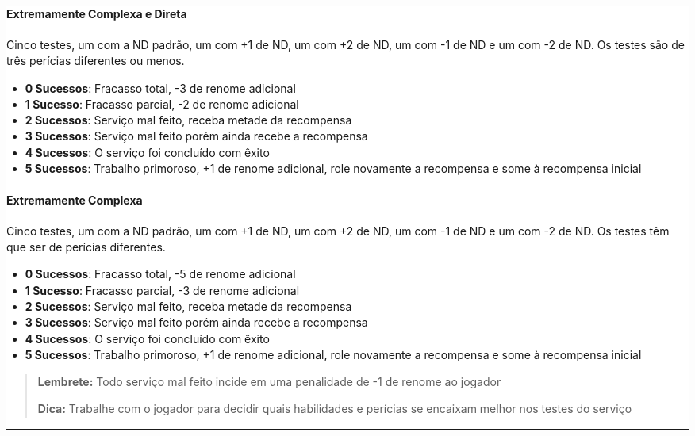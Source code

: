 #### Extremamente Complexa e Direta

Cinco testes, um com a ND padrão, um com +1 de ND, um com +2 de ND, um com -1 de ND e um com -2 de ND. Os testes são de três perícias diferentes ou menos.

- **0 Sucessos**: Fracasso total, -3 de renome adicional
- **1 Sucesso**: Fracasso parcial, -2 de renome adicional
- **2 Sucessos**: Serviço mal feito, receba metade da recompensa
- **3 Sucessos**: Serviço mal feito porém ainda recebe a recompensa
- **4 Sucessos**: O serviço foi concluído com êxito
- **5 Sucessos**: Trabalho primoroso, +1 de renome adicional, role novamente a recompensa e some à recompensa inicial

#### Extremamente Complexa

Cinco testes, um com a ND padrão, um com +1 de ND, um com +2 de ND, um com -1 de ND e um com -2 de ND. Os testes têm que ser de perícias diferentes.

- **0 Sucessos**: Fracasso total, -5 de renome adicional
- **1 Sucesso**: Fracasso parcial, -3 de renome adicional
- **2 Sucessos**: Serviço mal feito, receba metade da recompensa
- **3 Sucessos**: Serviço mal feito porém ainda recebe a recompensa
- **4 Sucessos**: O serviço foi concluído com êxito
- **5 Sucessos**: Trabalho primoroso, +1 de renome adicional, role novamente a recompensa e some à recompensa inicial

> **Lembrete:** Todo serviço mal feito incide em uma penalidade de -1 de renome ao jogador
>
> **Dica:** Trabalhe com o jogador para decidir quais habilidades e perícias se encaixam melhor nos testes do serviço

---
